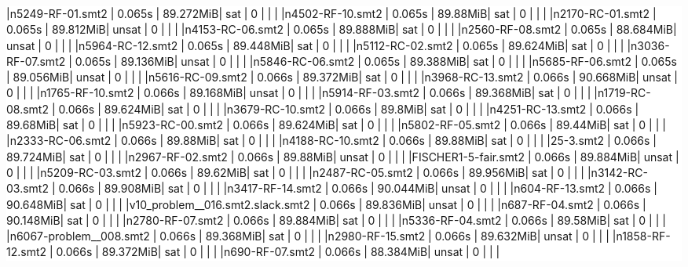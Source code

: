 |n5249-RF-01.smt2                                             |    0.065s | 89.272MiB| sat | 0 |  |  |
|n4502-RF-10.smt2                                             |    0.065s | 89.88MiB| sat | 0 |  |  |
|n2170-RC-01.smt2                                             |    0.065s | 89.812MiB| unsat | 0 |  |  |
|n4153-RC-06.smt2                                             |    0.065s | 89.888MiB| sat | 0 |  |  |
|n2560-RF-08.smt2                                             |    0.065s | 88.684MiB| unsat | 0 |  |  |
|n5964-RC-12.smt2                                             |    0.065s | 89.448MiB| sat | 0 |  |  |
|n5112-RC-02.smt2                                             |    0.065s | 89.624MiB| sat | 0 |  |  |
|n3036-RF-07.smt2                                             |    0.065s | 89.136MiB| unsat | 0 |  |  |
|n5846-RC-06.smt2                                             |    0.065s | 89.388MiB| sat | 0 |  |  |
|n5685-RF-06.smt2                                             |    0.065s | 89.056MiB| unsat | 0 |  |  |
|n5616-RC-09.smt2                                             |    0.066s | 89.372MiB| sat | 0 |  |  |
|n3968-RC-13.smt2                                             |    0.066s | 90.668MiB| unsat | 0 |  |  |
|n1765-RF-10.smt2                                             |    0.066s | 89.168MiB| unsat | 0 |  |  |
|n5914-RF-03.smt2                                             |    0.066s | 89.368MiB| sat | 0 |  |  |
|n1719-RC-08.smt2                                             |    0.066s | 89.624MiB| sat | 0 |  |  |
|n3679-RC-10.smt2                                             |    0.066s | 89.8MiB| sat | 0 |  |  |
|n4251-RC-13.smt2                                             |    0.066s | 89.68MiB| sat | 0 |  |  |
|n5923-RC-00.smt2                                             |    0.066s | 89.624MiB| sat | 0 |  |  |
|n5802-RF-05.smt2                                             |    0.066s | 89.44MiB| sat | 0 |  |  |
|n2333-RC-06.smt2                                             |    0.066s | 89.88MiB| sat | 0 |  |  |
|n4188-RC-10.smt2                                             |    0.066s | 89.88MiB| sat | 0 |  |  |
|25-3.smt2                                                    |    0.066s | 89.724MiB| sat | 0 |  |  |
|n2967-RF-02.smt2                                             |    0.066s | 89.88MiB| unsat | 0 |  |  |
|FISCHER1-5-fair.smt2                                         |    0.066s | 89.884MiB| unsat | 0 |  |  |
|n5209-RC-03.smt2                                             |    0.066s | 89.62MiB| sat | 0 |  |  |
|n2487-RC-05.smt2                                             |    0.066s | 89.956MiB| sat | 0 |  |  |
|n3142-RC-03.smt2                                             |    0.066s | 89.908MiB| sat | 0 |  |  |
|n3417-RF-14.smt2                                             |    0.066s | 90.044MiB| unsat | 0 |  |  |
|n604-RF-13.smt2                                              |    0.066s | 90.648MiB| sat | 0 |  |  |
|v10_problem__016.smt2.slack.smt2                             |    0.066s | 89.836MiB| unsat | 0 |  |  |
|n687-RF-04.smt2                                              |    0.066s | 90.148MiB| sat | 0 |  |  |
|n2780-RF-07.smt2                                             |    0.066s | 89.884MiB| sat | 0 |  |  |
|n5336-RF-04.smt2                                             |    0.066s | 89.58MiB| sat | 0 |  |  |
|n6067-problem__008.smt2                                      |    0.066s | 89.368MiB| sat | 0 |  |  |
|n2980-RF-15.smt2                                             |    0.066s | 89.632MiB| unsat | 0 |  |  |
|n1858-RF-12.smt2                                             |    0.066s | 89.372MiB| sat | 0 |  |  |
|n690-RF-07.smt2                                              |    0.066s | 88.384MiB| unsat | 0 |  |  |